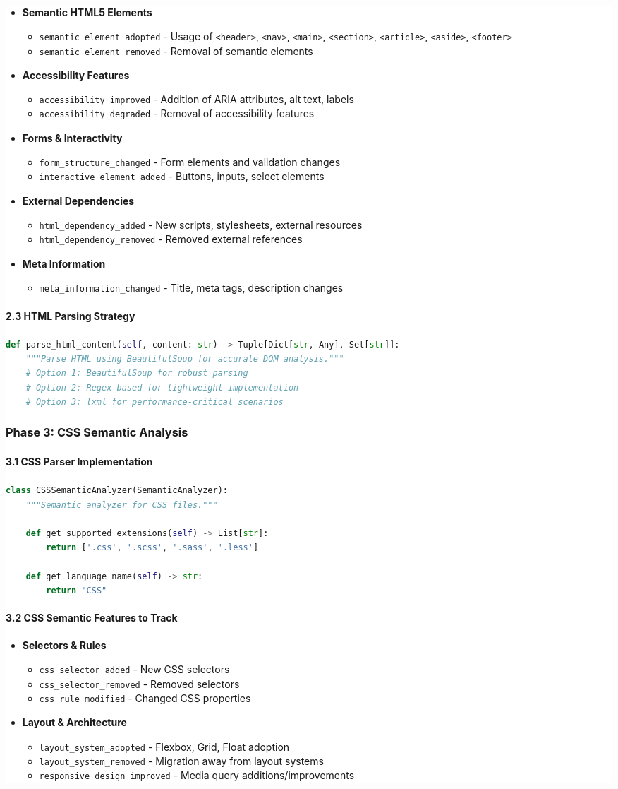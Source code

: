 - **Semantic HTML5 Elements**
  - `semantic_element_adopted` - Usage of `<header>`, `<nav>`, `<main>`, `<section>`, `<article>`, `<aside>`, `<footer>`
  - `semantic_element_removed` - Removal of semantic elements
  
- **Accessibility Features**
  - `accessibility_improved` - Addition of ARIA attributes, alt text, labels
  - `accessibility_degraded` - Removal of accessibility features
  
- **Forms & Interactivity**
  - `form_structure_changed` - Form elements and validation changes
  - `interactive_element_added` - Buttons, inputs, select elements
  
- **External Dependencies**
  - `html_dependency_added` - New scripts, stylesheets, external resources
  - `html_dependency_removed` - Removed external references
  
- **Meta Information**
  - `meta_information_changed` - Title, meta tags, description changes

#### 2.3 HTML Parsing Strategy
```python
def parse_html_content(self, content: str) -> Tuple[Dict[str, Any], Set[str]]:
    """Parse HTML using BeautifulSoup for accurate DOM analysis."""
    # Option 1: BeautifulSoup for robust parsing
    # Option 2: Regex-based for lightweight implementation
    # Option 3: lxml for performance-critical scenarios
```

### Phase 3: CSS Semantic Analysis

#### 3.1 CSS Parser Implementation
```python
class CSSSemanticAnalyzer(SemanticAnalyzer):
    """Semantic analyzer for CSS files."""
    
    def get_supported_extensions(self) -> List[str]:
        return ['.css', '.scss', '.sass', '.less']
    
    def get_language_name(self) -> str:
        return "CSS"
```

#### 3.2 CSS Semantic Features to Track
- **Selectors & Rules**
  - `css_selector_added` - New CSS selectors
  - `css_selector_removed` - Removed selectors
  - `css_rule_modified` - Changed CSS properties
  
- **Layout & Architecture**
  - `layout_system_adopted` - Flexbox, Grid, Float adoption
  - `layout_system_removed` - Migration away from layout systems
  - `responsive_design_improved` - Media query additions/improvements
  